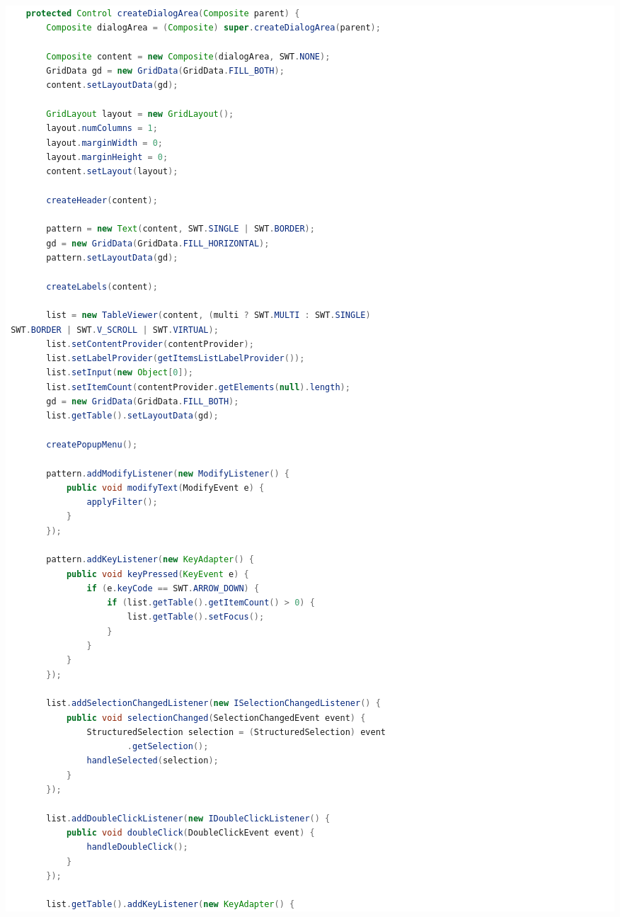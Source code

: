 ```java
	protected Control createDialogArea(Composite parent) {
		Composite dialogArea = (Composite) super.createDialogArea(parent);

		Composite content = new Composite(dialogArea, SWT.NONE);
		GridData gd = new GridData(GridData.FILL_BOTH);
		content.setLayoutData(gd);

		GridLayout layout = new GridLayout();
		layout.numColumns = 1;
		layout.marginWidth = 0;
		layout.marginHeight = 0;
		content.setLayout(layout);

		createHeader(content);

		pattern = new Text(content, SWT.SINGLE | SWT.BORDER);
		gd = new GridData(GridData.FILL_HORIZONTAL);
		pattern.setLayoutData(gd);

		createLabels(content);

		list = new TableViewer(content, (multi ? SWT.MULTI : SWT.SINGLE)
 SWT.BORDER | SWT.V_SCROLL | SWT.VIRTUAL);
		list.setContentProvider(contentProvider);
		list.setLabelProvider(getItemsListLabelProvider());
		list.setInput(new Object[0]);
		list.setItemCount(contentProvider.getElements(null).length);
		gd = new GridData(GridData.FILL_BOTH);
		list.getTable().setLayoutData(gd);

		createPopupMenu();

		pattern.addModifyListener(new ModifyListener() {
			public void modifyText(ModifyEvent e) {
				applyFilter();
			}
		});

		pattern.addKeyListener(new KeyAdapter() {
			public void keyPressed(KeyEvent e) {
				if (e.keyCode == SWT.ARROW_DOWN) {
					if (list.getTable().getItemCount() > 0) {
						list.getTable().setFocus();
					}
				}
			}
		});

		list.addSelectionChangedListener(new ISelectionChangedListener() {
			public void selectionChanged(SelectionChangedEvent event) {
				StructuredSelection selection = (StructuredSelection) event
						.getSelection();
				handleSelected(selection);
			}
		});

		list.addDoubleClickListener(new IDoubleClickListener() {
			public void doubleClick(DoubleClickEvent event) {
				handleDoubleClick();
			}
		});

		list.getTable().addKeyListener(new KeyAdapter() {
```
